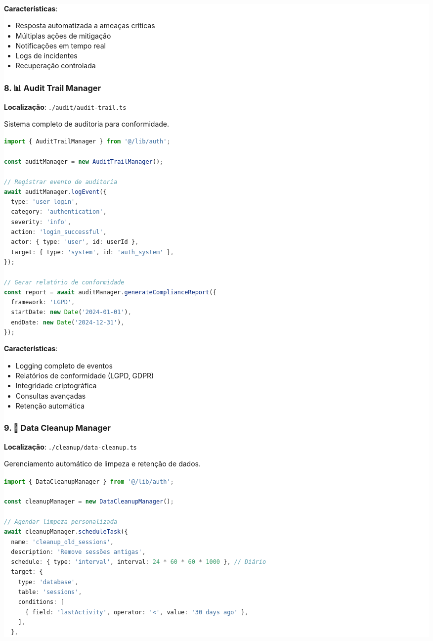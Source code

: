 **Características**:

- Resposta automatizada a ameaças críticas
- Múltiplas ações de mitigação
- Notificações em tempo real
- Logs de incidentes
- Recuperação controlada

### 8. 📊 Audit Trail Manager

**Localização**: `./audit/audit-trail.ts`

Sistema completo de auditoria para conformidade.

```typescript
import { AuditTrailManager } from '@/lib/auth';

const auditManager = new AuditTrailManager();

// Registrar evento de auditoria
await auditManager.logEvent({
  type: 'user_login',
  category: 'authentication',
  severity: 'info',
  action: 'login_successful',
  actor: { type: 'user', id: userId },
  target: { type: 'system', id: 'auth_system' },
});

// Gerar relatório de conformidade
const report = await auditManager.generateComplianceReport({
  framework: 'LGPD',
  startDate: new Date('2024-01-01'),
  endDate: new Date('2024-12-31'),
});
```

**Características**:

- Logging completo de eventos
- Relatórios de conformidade (LGPD, GDPR)
- Integridade criptográfica
- Consultas avançadas
- Retenção automática

### 9. 🧹 Data Cleanup Manager

**Localização**: `./cleanup/data-cleanup.ts`

Gerenciamento automático de limpeza e retenção de dados.

```typescript
import { DataCleanupManager } from '@/lib/auth';

const cleanupManager = new DataCleanupManager();

// Agendar limpeza personalizada
await cleanupManager.scheduleTask({
  name: 'cleanup_old_sessions',
  description: 'Remove sessões antigas',
  schedule: { type: 'interval', interval: 24 * 60 * 60 * 1000 }, // Diário
  target: {
    type: 'database',
    table: 'sessions',
    conditions: [
      { field: 'lastActivity', operator: '<', value: '30 days ago' },
    ],
  },
```